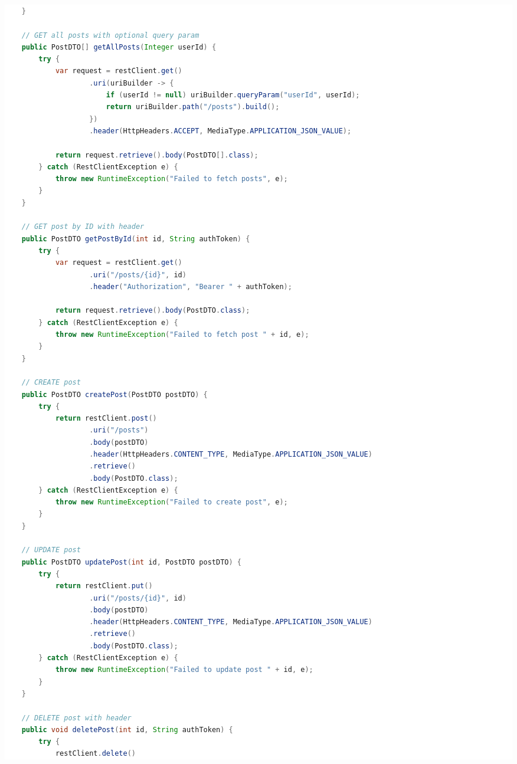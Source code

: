 ```java
    }

    // GET all posts with optional query param
    public PostDTO[] getAllPosts(Integer userId) {
        try {
            var request = restClient.get()
                    .uri(uriBuilder -> {
                        if (userId != null) uriBuilder.queryParam("userId", userId);
                        return uriBuilder.path("/posts").build();
                    })
                    .header(HttpHeaders.ACCEPT, MediaType.APPLICATION_JSON_VALUE);

            return request.retrieve().body(PostDTO[].class);
        } catch (RestClientException e) {
            throw new RuntimeException("Failed to fetch posts", e);
        }
    }

    // GET post by ID with header
    public PostDTO getPostById(int id, String authToken) {
        try {
            var request = restClient.get()
                    .uri("/posts/{id}", id)
                    .header("Authorization", "Bearer " + authToken);

            return request.retrieve().body(PostDTO.class);
        } catch (RestClientException e) {
            throw new RuntimeException("Failed to fetch post " + id, e);
        }
    }

    // CREATE post
    public PostDTO createPost(PostDTO postDTO) {
        try {
            return restClient.post()
                    .uri("/posts")
                    .body(postDTO)
                    .header(HttpHeaders.CONTENT_TYPE, MediaType.APPLICATION_JSON_VALUE)
                    .retrieve()
                    .body(PostDTO.class);
        } catch (RestClientException e) {
            throw new RuntimeException("Failed to create post", e);
        }
    }

    // UPDATE post
    public PostDTO updatePost(int id, PostDTO postDTO) {
        try {
            return restClient.put()
                    .uri("/posts/{id}", id)
                    .body(postDTO)
                    .header(HttpHeaders.CONTENT_TYPE, MediaType.APPLICATION_JSON_VALUE)
                    .retrieve()
                    .body(PostDTO.class);
        } catch (RestClientException e) {
            throw new RuntimeException("Failed to update post " + id, e);
        }
    }

    // DELETE post with header
    public void deletePost(int id, String authToken) {
        try {
            restClient.delete()
```
